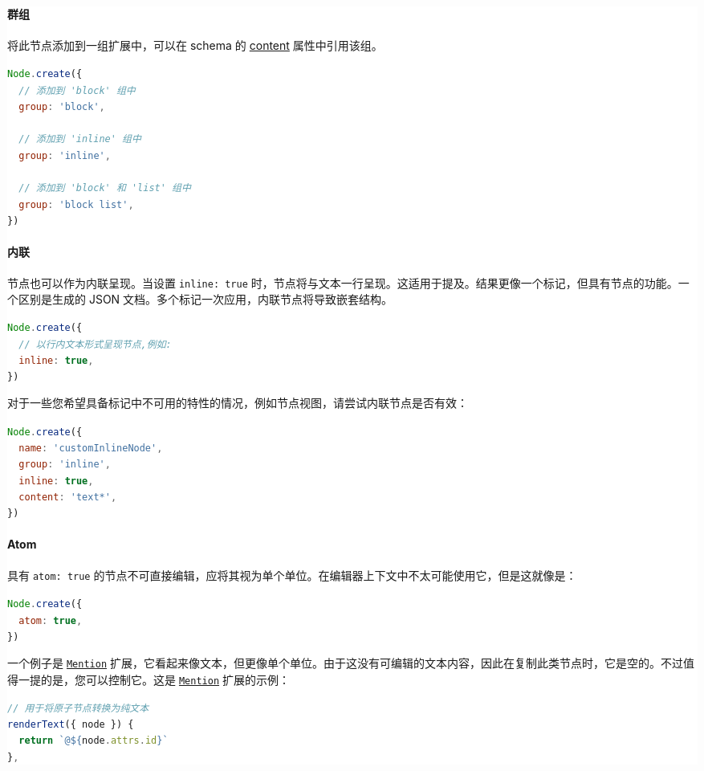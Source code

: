 #### 群组
将此节点添加到一组扩展中，可以在 schema 的 [content](#content) 属性中引用该组。

```js
Node.create({
  // 添加到 'block' 组中
  group: 'block',

  // 添加到 'inline' 组中
  group: 'inline',

  // 添加到 'block' 和 'list' 组中
  group: 'block list',
})
```

#### 内联
节点也可以作为内联呈现。当设置 `inline: true` 时，节点将与文本一行呈现。这适用于提及。结果更像一个标记，但具有节点的功能。一个区别是生成的 JSON 文档。多个标记一次应用，内联节点将导致嵌套结构。

```js
Node.create({
  // 以行内文本形式呈现节点,例如:
  inline: true,
})
```

对于一些您希望具备标记中不可用的特性的情况，例如节点视图，请尝试内联节点是否有效：

```js
Node.create({
  name: 'customInlineNode',
  group: 'inline',
  inline: true,
  content: 'text*',
})
```

#### Atom
具有 `atom: true` 的节点不可直接编辑，应将其视为单个单位。在编辑器上下文中不太可能使用它，但是这就像是：

```js
Node.create({
  atom: true,
})
```

一个例子是 [`Mention`](/api/nodes/mention) 扩展，它看起来像文本，但更像单个单位。由于这没有可编辑的文本内容，因此在复制此类节点时，它是空的。不过值得一提的是，您可以控制它。这是 [`Mention`](/api/nodes/mention) 扩展的示例：

```js
// 用于将原子节点转换为纯文本
renderText({ node }) {
  return `@${node.attrs.id}`
},
```
